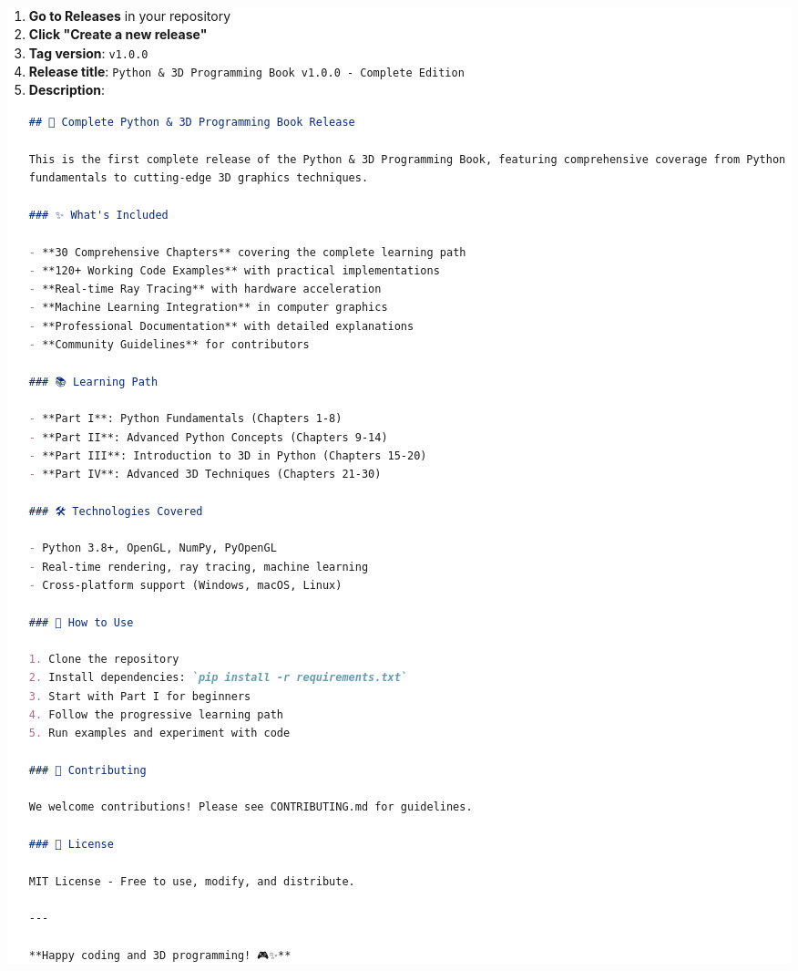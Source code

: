 1. **Go to Releases** in your repository
2. **Click "Create a new release"**
3. **Tag version**: `v1.0.0`
4. **Release title**: `Python & 3D Programming Book v1.0.0 - Complete Edition`
5. **Description**:
   ```markdown
   ## 🎉 Complete Python & 3D Programming Book Release

   This is the first complete release of the Python & 3D Programming Book, featuring comprehensive coverage from Python fundamentals to cutting-edge 3D graphics techniques.

   ### ✨ What's Included

   - **30 Comprehensive Chapters** covering the complete learning path
   - **120+ Working Code Examples** with practical implementations
   - **Real-time Ray Tracing** with hardware acceleration
   - **Machine Learning Integration** in computer graphics
   - **Professional Documentation** with detailed explanations
   - **Community Guidelines** for contributors

   ### 📚 Learning Path

   - **Part I**: Python Fundamentals (Chapters 1-8)
   - **Part II**: Advanced Python Concepts (Chapters 9-14)
   - **Part III**: Introduction to 3D in Python (Chapters 15-20)
   - **Part IV**: Advanced 3D Techniques (Chapters 21-30)

   ### 🛠️ Technologies Covered

   - Python 3.8+, OpenGL, NumPy, PyOpenGL
   - Real-time rendering, ray tracing, machine learning
   - Cross-platform support (Windows, macOS, Linux)

   ### 📖 How to Use

   1. Clone the repository
   2. Install dependencies: `pip install -r requirements.txt`
   3. Start with Part I for beginners
   4. Follow the progressive learning path
   5. Run examples and experiment with code

   ### 🤝 Contributing

   We welcome contributions! Please see CONTRIBUTING.md for guidelines.

   ### 📄 License

   MIT License - Free to use, modify, and distribute.

   ---

   **Happy coding and 3D programming! 🎮✨**
   ```
